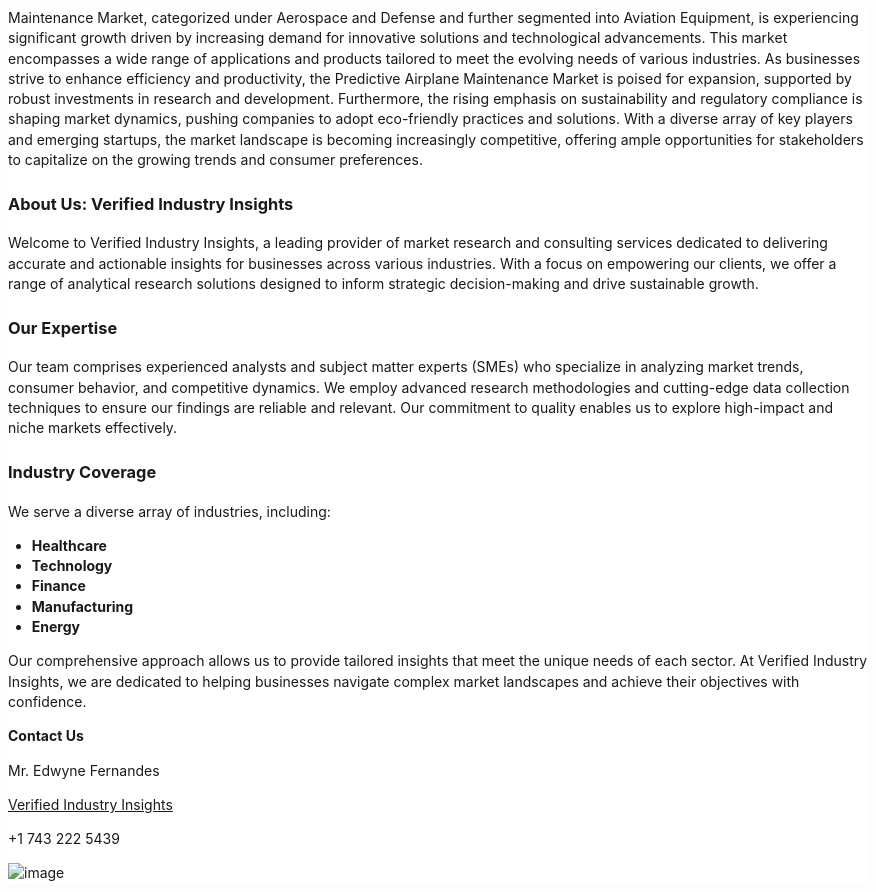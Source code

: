 Maintenance Market, categorized under Aerospace and Defense and further segmented into Aviation Equipment, is experiencing significant growth driven by increasing demand for innovative solutions and technological advancements. This market encompasses a wide range of applications and products tailored to meet the evolving needs of various industries. As businesses strive to enhance efficiency and productivity, the Predictive Airplane Maintenance Market is poised for expansion, supported by robust investments in research and development. Furthermore, the rising emphasis on sustainability and regulatory compliance is shaping market dynamics, pushing companies to adopt eco-friendly practices and solutions. With a diverse array of key players and emerging startups, the market landscape is becoming increasingly competitive, offering ample opportunities for stakeholders to capitalize on the growing trends and consumer preferences.</p><h3>About Us: Verified Industry Insights</h3><p>Welcome to Verified Industry Insights, a leading provider of market research and consulting services dedicated to delivering accurate and actionable insights for businesses across various industries. With a focus on empowering our clients, we offer a range of analytical research solutions designed to inform strategic decision-making and drive sustainable growth.</p><h3>Our Expertise</h3><p>Our team comprises experienced analysts and subject matter experts (SMEs) who specialize in analyzing market trends, consumer behavior, and competitive dynamics. We employ advanced research methodologies and cutting-edge data collection techniques to ensure our findings are reliable and relevant. Our commitment to quality enables us to explore high-impact and niche markets effectively.</p><h3>Industry Coverage</h3><p>We serve a diverse array of industries, including:</p><ul><li><strong>Healthcare</strong></li><li><strong>Technology</strong></li><li><strong>Finance</strong></li><li><strong>Manufacturing</strong></li><li><strong>Energy</strong></li></ul><p>Our comprehensive approach allows us to provide tailored insights that meet the unique needs of each sector. At Verified Industry Insights, we are dedicated to helping businesses navigate complex market landscapes and achieve their objectives with confidence.</p><p><strong>Contact Us</strong></p><p>Mr. Edwyne Fernandes</p><p><a href="https://www.verifiedindustryinsights.com/">Verified Industry Insights</a></p><p>+1 743 222 5439</p>
![image](https://github.com/user-attachments/assets/b2e11059-7997-4ae1-a084-91558bae1d31)
